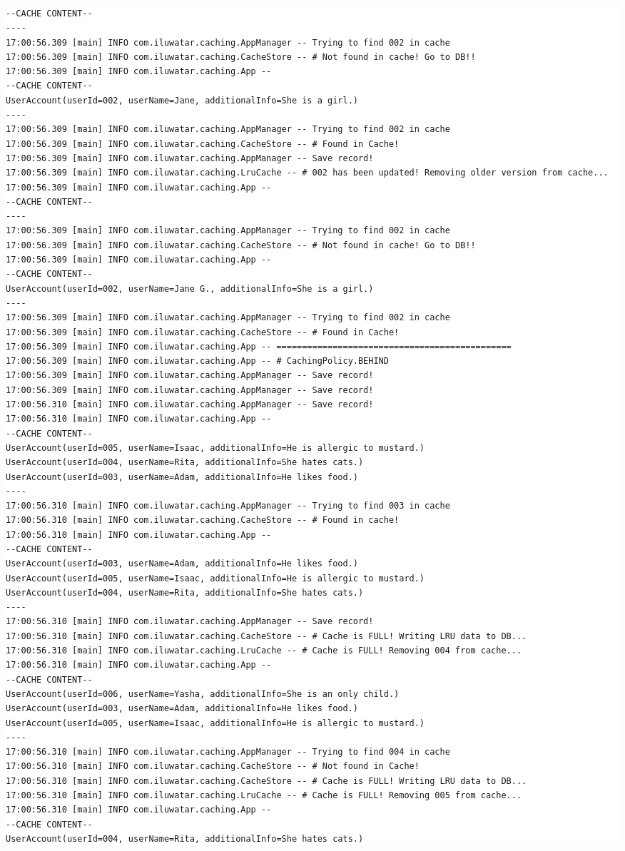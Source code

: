 ```
--CACHE CONTENT--
----
17:00:56.309 [main] INFO com.iluwatar.caching.AppManager -- Trying to find 002 in cache
17:00:56.309 [main] INFO com.iluwatar.caching.CacheStore -- # Not found in cache! Go to DB!!
17:00:56.309 [main] INFO com.iluwatar.caching.App -- 
--CACHE CONTENT--
UserAccount(userId=002, userName=Jane, additionalInfo=She is a girl.)
----
17:00:56.309 [main] INFO com.iluwatar.caching.AppManager -- Trying to find 002 in cache
17:00:56.309 [main] INFO com.iluwatar.caching.CacheStore -- # Found in Cache!
17:00:56.309 [main] INFO com.iluwatar.caching.AppManager -- Save record!
17:00:56.309 [main] INFO com.iluwatar.caching.LruCache -- # 002 has been updated! Removing older version from cache...
17:00:56.309 [main] INFO com.iluwatar.caching.App -- 
--CACHE CONTENT--
----
17:00:56.309 [main] INFO com.iluwatar.caching.AppManager -- Trying to find 002 in cache
17:00:56.309 [main] INFO com.iluwatar.caching.CacheStore -- # Not found in cache! Go to DB!!
17:00:56.309 [main] INFO com.iluwatar.caching.App -- 
--CACHE CONTENT--
UserAccount(userId=002, userName=Jane G., additionalInfo=She is a girl.)
----
17:00:56.309 [main] INFO com.iluwatar.caching.AppManager -- Trying to find 002 in cache
17:00:56.309 [main] INFO com.iluwatar.caching.CacheStore -- # Found in Cache!
17:00:56.309 [main] INFO com.iluwatar.caching.App -- ==============================================
17:00:56.309 [main] INFO com.iluwatar.caching.App -- # CachingPolicy.BEHIND
17:00:56.309 [main] INFO com.iluwatar.caching.AppManager -- Save record!
17:00:56.309 [main] INFO com.iluwatar.caching.AppManager -- Save record!
17:00:56.310 [main] INFO com.iluwatar.caching.AppManager -- Save record!
17:00:56.310 [main] INFO com.iluwatar.caching.App -- 
--CACHE CONTENT--
UserAccount(userId=005, userName=Isaac, additionalInfo=He is allergic to mustard.)
UserAccount(userId=004, userName=Rita, additionalInfo=She hates cats.)
UserAccount(userId=003, userName=Adam, additionalInfo=He likes food.)
----
17:00:56.310 [main] INFO com.iluwatar.caching.AppManager -- Trying to find 003 in cache
17:00:56.310 [main] INFO com.iluwatar.caching.CacheStore -- # Found in cache!
17:00:56.310 [main] INFO com.iluwatar.caching.App -- 
--CACHE CONTENT--
UserAccount(userId=003, userName=Adam, additionalInfo=He likes food.)
UserAccount(userId=005, userName=Isaac, additionalInfo=He is allergic to mustard.)
UserAccount(userId=004, userName=Rita, additionalInfo=She hates cats.)
----
17:00:56.310 [main] INFO com.iluwatar.caching.AppManager -- Save record!
17:00:56.310 [main] INFO com.iluwatar.caching.CacheStore -- # Cache is FULL! Writing LRU data to DB...
17:00:56.310 [main] INFO com.iluwatar.caching.LruCache -- # Cache is FULL! Removing 004 from cache...
17:00:56.310 [main] INFO com.iluwatar.caching.App -- 
--CACHE CONTENT--
UserAccount(userId=006, userName=Yasha, additionalInfo=She is an only child.)
UserAccount(userId=003, userName=Adam, additionalInfo=He likes food.)
UserAccount(userId=005, userName=Isaac, additionalInfo=He is allergic to mustard.)
----
17:00:56.310 [main] INFO com.iluwatar.caching.AppManager -- Trying to find 004 in cache
17:00:56.310 [main] INFO com.iluwatar.caching.CacheStore -- # Not found in Cache!
17:00:56.310 [main] INFO com.iluwatar.caching.CacheStore -- # Cache is FULL! Writing LRU data to DB...
17:00:56.310 [main] INFO com.iluwatar.caching.LruCache -- # Cache is FULL! Removing 005 from cache...
17:00:56.310 [main] INFO com.iluwatar.caching.App -- 
--CACHE CONTENT--
UserAccount(userId=004, userName=Rita, additionalInfo=She hates cats.)
```